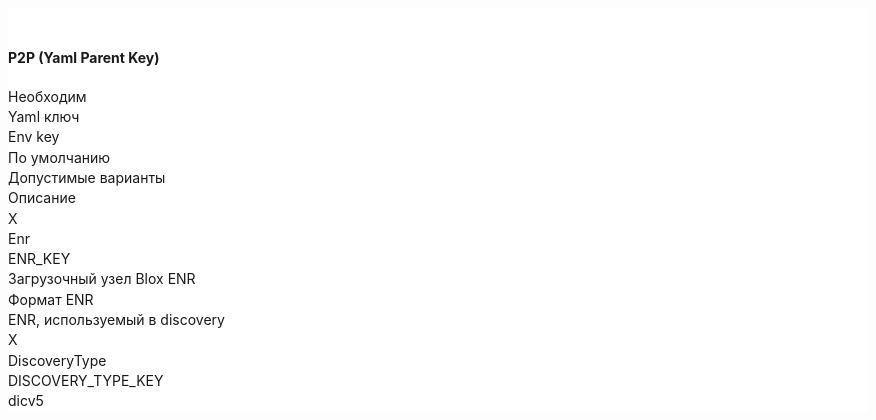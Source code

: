 </div>
<br/>

<h4><span>P2P (Yaml Parent Key)</span></h4>

<div class="ssv-table ssv-table-6col shadow-right-border">
  <div class="ssv-cell ssv-text-bold">
    <span>Необходим</span>
  </div>
  <div class="ssv-cell ssv-text-bold">
     <span >Yaml ключ</span>
  </div>
  <div class="ssv-cell ssv-text-bold">
     <span >Env key</span>
  </div>
  <div class="ssv-cell ssv-text-bold">
     <span >По умолчанию</span>
  </div>
  <div class="ssv-cell ssv-text-bold">
     <span >Допустимые варианты</span>
  </div>
  <div class="ssv-cell ssv-text-bold">
     <span >Описание</span>
  </div>

  <div class="ssv-cell">
     <span>X</span>
  </div>
  <div class="ssv-cell">
    <span>Enr</span>
  </div>
  <div class="ssv-cell">
    <span>ENR_KEY</span>
  </div>
  <div class="ssv-cell">
    <span>Загрузочный узел Blox ENR</span>
  </div>
  <div class="ssv-cell">
    <span>Формат ENR</span>
  </div>
  <div class="ssv-cell">
    <span>ENR, используемый в discovery</span>
  </div>

  <div class="ssv-cell">
     <span>X</span>
  </div>
  <div class="ssv-cell">
    <span>DiscoveryType</span>
  </div>
  <div class="ssv-cell">
    <span>DISCOVERY_TYPE_KEY</span>
  </div>
  <div class="ssv-cell">
    <span>dicv5</span>
  </div>
  <div class="ssv-cell">
    <span>
